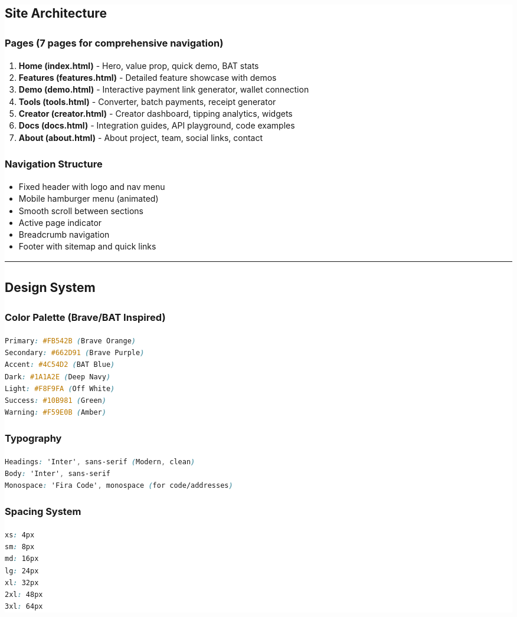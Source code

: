 
## Site Architecture

### Pages (7 pages for comprehensive navigation)
1. **Home (index.html)** - Hero, value prop, quick demo, BAT stats
2. **Features (features.html)** - Detailed feature showcase with demos
3. **Demo (demo.html)** - Interactive payment link generator, wallet connection
4. **Tools (tools.html)** - Converter, batch payments, receipt generator
5. **Creator (creator.html)** - Creator dashboard, tipping analytics, widgets
6. **Docs (docs.html)** - Integration guides, API playground, code examples
7. **About (about.html)** - About project, team, social links, contact

### Navigation Structure
- Fixed header with logo and nav menu
- Mobile hamburger menu (animated)
- Smooth scroll between sections
- Active page indicator
- Breadcrumb navigation
- Footer with sitemap and quick links

---

## Design System

### Color Palette (Brave/BAT Inspired)
```css
Primary: #FB542B (Brave Orange)
Secondary: #662D91 (Brave Purple)
Accent: #4C54D2 (BAT Blue)
Dark: #1A1A2E (Deep Navy)
Light: #F8F9FA (Off White)
Success: #10B981 (Green)
Warning: #F59E0B (Amber)
```

### Typography
```css
Headings: 'Inter', sans-serif (Modern, clean)
Body: 'Inter', sans-serif
Monospace: 'Fira Code', monospace (for code/addresses)
```

### Spacing System
```css
xs: 4px
sm: 8px
md: 16px
lg: 24px
xl: 32px
2xl: 48px
3xl: 64px
```
